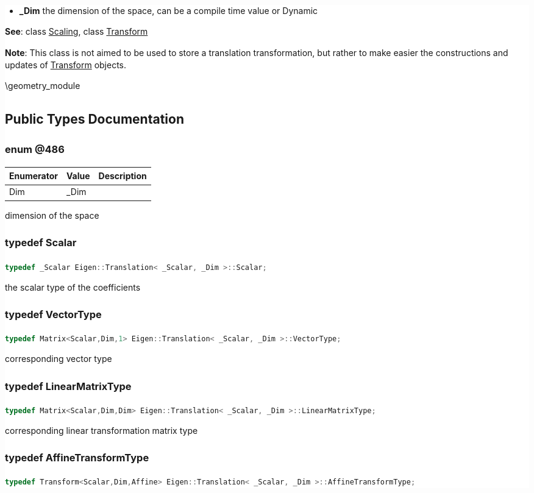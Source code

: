   * **_Dim** the dimension of the space, can be a compile time value or Dynamic


**See**: class <a href="http://example.org/classes/classscaling/">Scaling</a>, class <a href="http://example.org/classes/classeigen_1_1transform/">Transform</a>

**Note**: This class is not aimed to be used to store a translation transformation, but rather to make easier the constructions and updates of <a href="http://example.org/classes/classeigen_1_1transform/">Transform</a> objects.

\geometry_module

## Public Types Documentation

### enum @486

| Enumerator | Value | Description |
| ---------- | ----- | ----------- |
| Dim | _Dim|   |




dimension of the space 


### typedef Scalar

```cpp
typedef _Scalar Eigen::Translation< _Scalar, _Dim >::Scalar;
```


the scalar type of the coefficients 


### typedef VectorType

```cpp
typedef Matrix<Scalar,Dim,1> Eigen::Translation< _Scalar, _Dim >::VectorType;
```


corresponding vector type 


### typedef LinearMatrixType

```cpp
typedef Matrix<Scalar,Dim,Dim> Eigen::Translation< _Scalar, _Dim >::LinearMatrixType;
```


corresponding linear transformation matrix type 


### typedef AffineTransformType

```cpp
typedef Transform<Scalar,Dim,Affine> Eigen::Translation< _Scalar, _Dim >::AffineTransformType;
```
